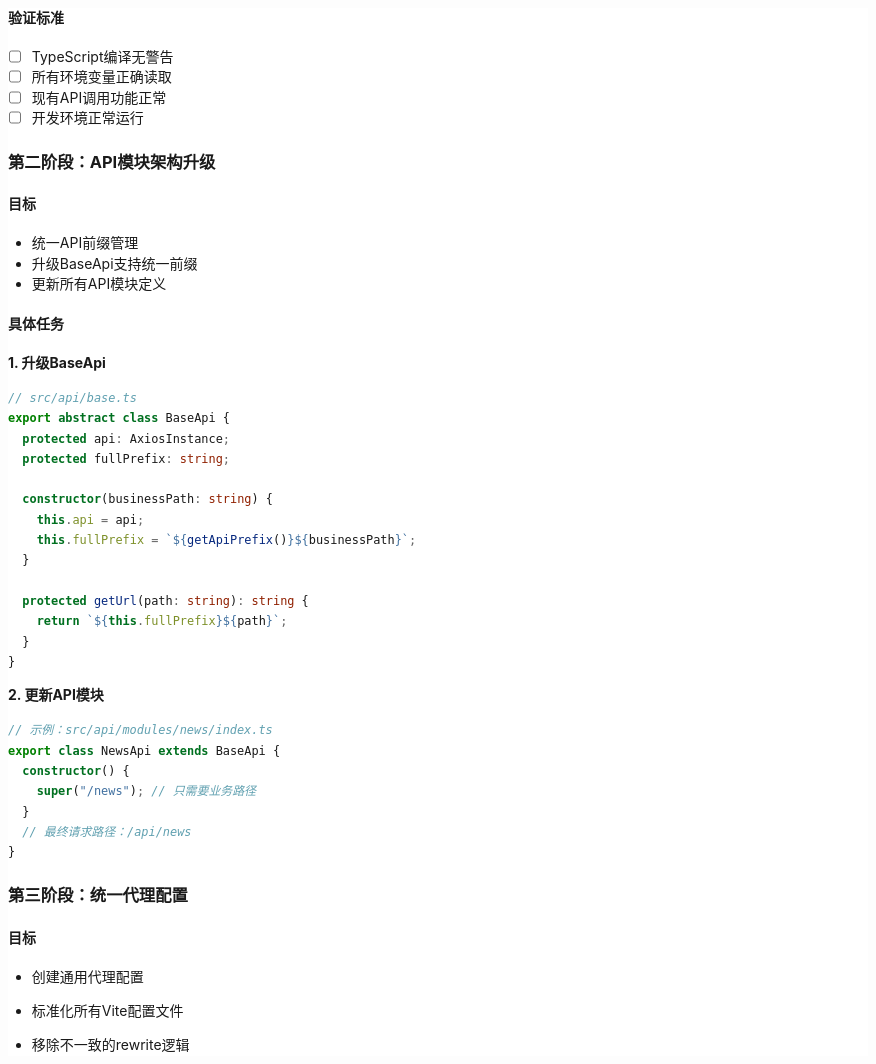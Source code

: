 #### 验证标准

- [ ] TypeScript编译无警告
- [ ] 所有环境变量正确读取
- [ ] 现有API调用功能正常
- [ ] 开发环境正常运行

### 第二阶段：API模块架构升级

#### 目标

- 统一API前缀管理
- 升级BaseApi支持统一前缀
- 更新所有API模块定义

#### 具体任务

**1. 升级BaseApi**

```typescript
// src/api/base.ts
export abstract class BaseApi {
  protected api: AxiosInstance;
  protected fullPrefix: string;

  constructor(businessPath: string) {
    this.api = api;
    this.fullPrefix = `${getApiPrefix()}${businessPath}`;
  }

  protected getUrl(path: string): string {
    return `${this.fullPrefix}${path}`;
  }
}
```

**2. 更新API模块**

```typescript
// 示例：src/api/modules/news/index.ts
export class NewsApi extends BaseApi {
  constructor() {
    super("/news"); // 只需要业务路径
  }
  // 最终请求路径：/api/news
}
```

### 第三阶段：统一代理配置

#### 目标

- 创建通用代理配置
- 标准化所有Vite配置文件
- 移除不一致的rewrite逻辑


  [getApiPrefix()]: {